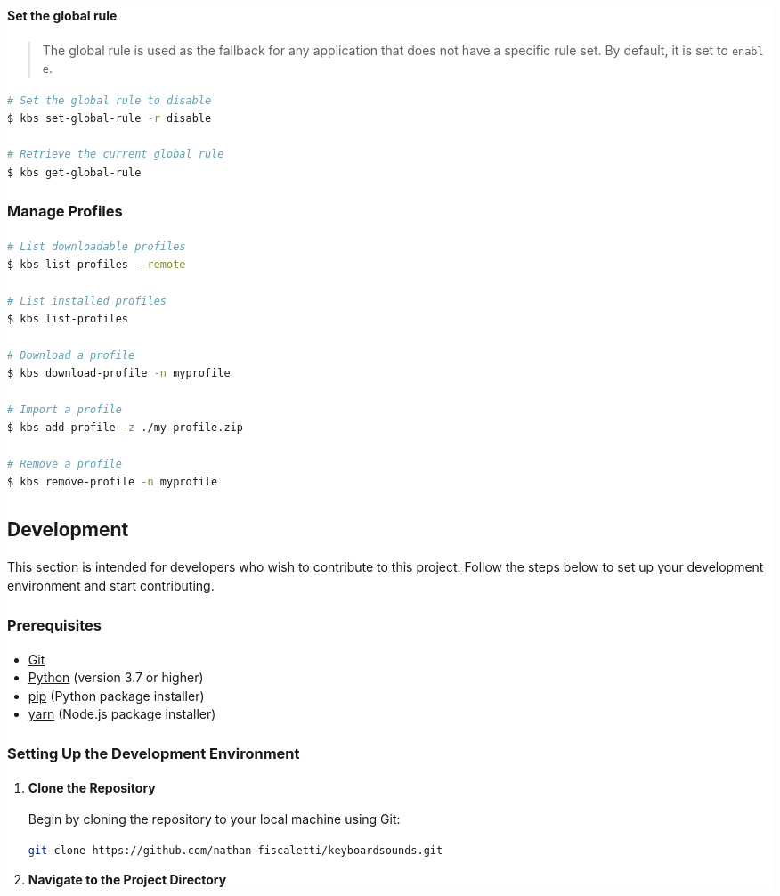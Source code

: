 #### Set the global rule

> The global rule is used as the fallback for any application that does not have a specific rule set. By default, it is set to `enable`.

```bash
# Set the global rule to disable
$ kbs set-global-rule -r disable

# Retrieve the current global rule
$ kbs get-global-rule
```

### Manage Profiles

```bash
# List downloadable profiles
$ kbs list-profiles --remote

# List installed profiles
$ kbs list-profiles

# Download a profile
$ kbs download-profile -n myprofile

# Import a profile
$ kbs add-profile -z ./my-profile.zip

# Remove a profile
$ kbs remove-profile -n myprofile
```

## Development

This section is intended for developers who wish to contribute to this project. Follow the steps below to set up your development environment and start contributing.

### Prerequisites

- [Git](https://git-scm.com/downloads)
- [Python](https://www.python.org/) (version 3.7 or higher)
- [pip](https://pip.pypa.io/en/stable/installing/) (Python package installer)
- [yarn](https://yarnpkg.com/getting-started/install) (Node.js package installer)

### Setting Up the Development Environment

1. **Clone the Repository**

   Begin by cloning the repository to your local machine using Git:

   ```bash
   git clone https://github.com/nathan-fiscaletti/keyboardsounds.git
   ```

2. **Navigate to the Project Directory**
